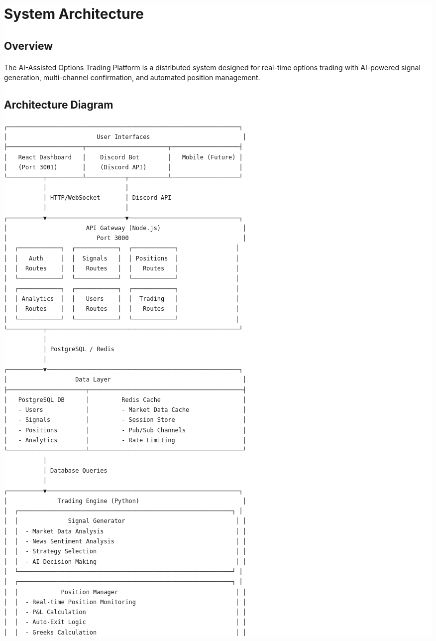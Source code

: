 # System Architecture

## Overview

The AI-Assisted Options Trading Platform is a distributed system designed for real-time options trading with AI-powered signal generation, multi-channel confirmation, and automated position management.

## Architecture Diagram

```
┌─────────────────────────────────────────────────────────────────┐
│                         User Interfaces                          │
├─────────────────────┬───────────────────────┬───────────────────┤
│   React Dashboard   │    Discord Bot        │   Mobile (Future) │
│   (Port 3001)       │    (Discord API)      │                   │
└──────────┬──────────┴───────────┬───────────┴───────────────────┘
           │                      │
           │ HTTP/WebSocket       │ Discord API
           │                      │
┌──────────▼──────────────────────▼───────────────────────────────┐
│                      API Gateway (Node.js)                       │
│                         Port 3000                                │
│  ┌────────────┐  ┌────────────┐  ┌────────────┐                │
│  │   Auth     │  │  Signals   │  │ Positions  │                │
│  │  Routes    │  │   Routes   │  │   Routes   │                │
│  └────────────┘  └────────────┘  └────────────┘                │
│  ┌────────────┐  ┌────────────┐  ┌────────────┐                │
│  │ Analytics  │  │   Users    │  │  Trading   │                │
│  │  Routes    │  │   Routes   │  │   Routes   │                │
│  └────────────┘  └────────────┘  └────────────┘                │
└──────────┬──────────────────────────────────────────────────────┘
           │
           │ PostgreSQL / Redis
           │
┌──────────▼──────────────────────────────────────────────────────┐
│                   Data Layer                                     │
├──────────────────────┬───────────────────────────────────────────┤
│   PostgreSQL DB      │         Redis Cache                       │
│   - Users            │         - Market Data Cache               │
│   - Signals          │         - Session Store                   │
│   - Positions        │         - Pub/Sub Channels                │
│   - Analytics        │         - Rate Limiting                   │
└──────────────────────┴───────────────────────────────────────────┘
           │
           │ Database Queries
           │
┌──────────▼──────────────────────────────────────────────────────┐
│              Trading Engine (Python)                             │
│  ┌────────────────────────────────────────────────────────────┐ │
│  │              Signal Generator                               │ │
│  │  - Market Data Analysis                                     │ │
│  │  - News Sentiment Analysis                                  │ │
│  │  - Strategy Selection                                       │ │
│  │  - AI Decision Making                                       │ │
│  └────────────────────────────────────────────────────────────┘ │
│  ┌────────────────────────────────────────────────────────────┐ │
│  │            Position Manager                                 │ │
│  │  - Real-time Position Monitoring                            │ │
│  │  - P&L Calculation                                          │ │
│  │  - Auto-Exit Logic                                          │ │
│  │  - Greeks Calculation                                       │ │
```